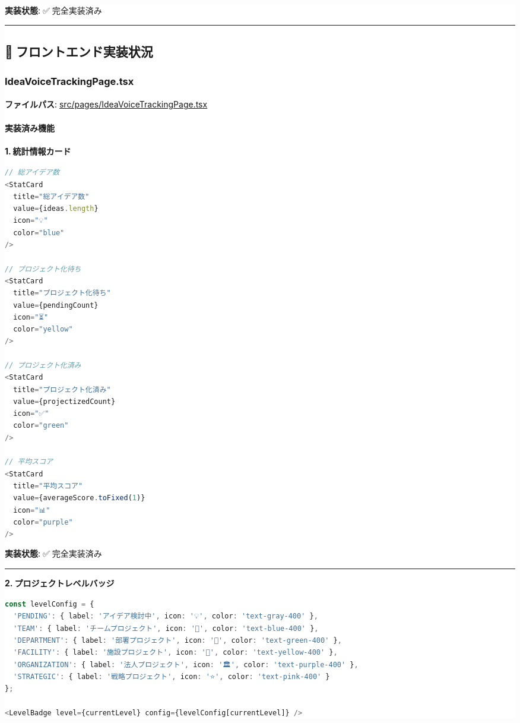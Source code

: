**実装状態**: ✅ 完全実装済み

---

## 🎨 フロントエンド実装状況

### IdeaVoiceTrackingPage.tsx
**ファイルパス**: [src/pages/IdeaVoiceTrackingPage.tsx](../../src/pages/IdeaVoiceTrackingPage.tsx)

#### 実装済み機能

**1. 統計情報カード**
```typescript
// 総アイデア数
<StatCard
  title="総アイデア数"
  value={ideas.length}
  icon="💡"
  color="blue"
/>

// プロジェクト化待ち
<StatCard
  title="プロジェクト化待ち"
  value={pendingCount}
  icon="⏳"
  color="yellow"
/>

// プロジェクト化済み
<StatCard
  title="プロジェクト化済み"
  value={projectizedCount}
  icon="✅"
  color="green"
/>

// 平均スコア
<StatCard
  title="平均スコア"
  value={averageScore.toFixed(1)}
  icon="📊"
  color="purple"
/>
```

**実装状態**: ✅ 完全実装済み

---

**2. プロジェクトレベルバッジ**
```typescript
const levelConfig = {
  'PENDING': { label: 'アイデア検討中', icon: '💡', color: 'text-gray-400' },
  'TEAM': { label: 'チームプロジェクト', icon: '👥', color: 'text-blue-400' },
  'DEPARTMENT': { label: '部署プロジェクト', icon: '🏢', color: 'text-green-400' },
  'FACILITY': { label: '施設プロジェクト', icon: '🏥', color: 'text-yellow-400' },
  'ORGANIZATION': { label: '法人プロジェクト', icon: '🏛️', color: 'text-purple-400' },
  'STRATEGIC': { label: '戦略プロジェクト', icon: '⭐', color: 'text-pink-400' }
};

<LevelBadge level={currentLevel} config={levelConfig[currentLevel]} />
```
